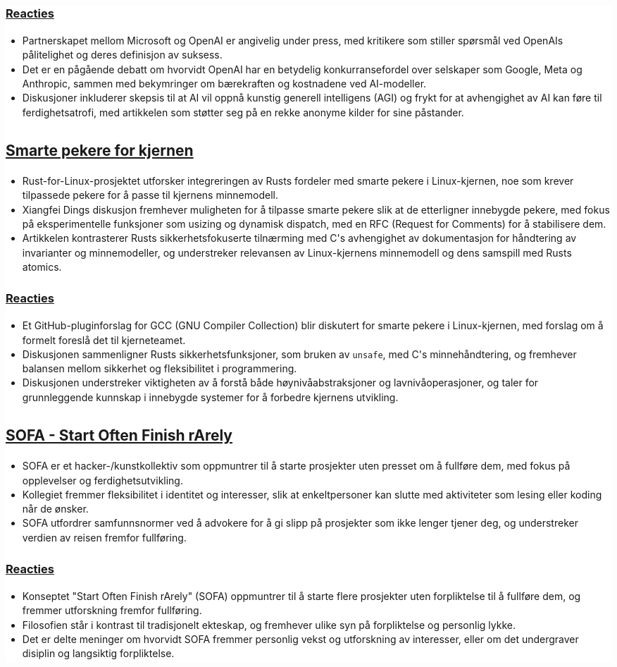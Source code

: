 ### [Reacties](https://news.ycombinator.com/item?id=41878281)

- Partnerskapet mellom Microsoft og OpenAI er angivelig under press, med kritikere som stiller spørsmål ved OpenAIs pålitelighet og deres definisjon av suksess.
- Det er en pågående debatt om hvorvidt OpenAI har en betydelig konkurransefordel over selskaper som Google, Meta og Anthropic, sammen med bekymringer om bærekraften og kostnadene ved AI-modeller.
- Diskusjoner inkluderer skepsis til at AI vil oppnå kunstig generell intelligens (AGI) og frykt for at avhengighet av AI kan føre til ferdighetsatrofi, med artikkelen som støtter seg på en rekke anonyme kilder for sine påstander.

## [Smarte pekere for kjernen](https://lwn.net/Articles/992055/)

- Rust-for-Linux-prosjektet utforsker integreringen av Rusts fordeler med smarte pekere i Linux-kjernen, noe som krever tilpassede pekere for å passe til kjernens minnemodell.
- Xiangfei Dings diskusjon fremhever muligheten for å tilpasse smarte pekere slik at de etterligner innebygde pekere, med fokus på eksperimentelle funksjoner som usizing og dynamisk dispatch, med en RFC (Request for Comments) for å stabilisere dem.
- Artikkelen kontrasterer Rusts sikkerhetsfokuserte tilnærming med C's avhengighet av dokumentasjon for håndtering av invarianter og minnemodeller, og understreker relevansen av Linux-kjernens minnemodell og dens samspill med Rusts atomics.

### [Reacties](https://news.ycombinator.com/item?id=41875792)

- Et GitHub-pluginforslag for GCC (GNU Compiler Collection) blir diskutert for smarte pekere i Linux-kjernen, med forslag om å formelt foreslå det til kjerneteamet.
- Diskusjonen sammenligner Rusts sikkerhetsfunksjoner, som bruken av `unsafe`, med C's minnehåndtering, og fremhever balansen mellom sikkerhet og fleksibilitet i programmering.
- Diskusjonen understreker viktigheten av å forstå både høynivåabstraksjoner og lavnivåoperasjoner, og taler for grunnleggende kunnskap i innebygde systemer for å forbedre kjernens utvikling.

## [SOFA - Start Often Finish rArely](https://tilde.town/~dozens/sofa/)

- SOFA er et hacker-/kunstkollektiv som oppmuntrer til å starte prosjekter uten presset om å fullføre dem, med fokus på opplevelser og ferdighetsutvikling.
- Kollegiet fremmer fleksibilitet i identitet og interesser, slik at enkeltpersoner kan slutte med aktiviteter som lesing eller koding når de ønsker.
- SOFA utfordrer samfunnsnormer ved å advokere for å gi slipp på prosjekter som ikke lenger tjener deg, og understreker verdien av reisen fremfor fullføring.

### [Reacties](https://news.ycombinator.com/item?id=41875108)

- Konseptet "Start Often Finish rArely" (SOFA) oppmuntrer til å starte flere prosjekter uten forpliktelse til å fullføre dem, og fremmer utforskning fremfor fullføring.
- Filosofien står i kontrast til tradisjonelt ekteskap, og fremhever ulike syn på forpliktelse og personlig lykke.
- Det er delte meninger om hvorvidt SOFA fremmer personlig vekst og utforskning av interesser, eller om det undergraver disiplin og langsiktig forpliktelse.
